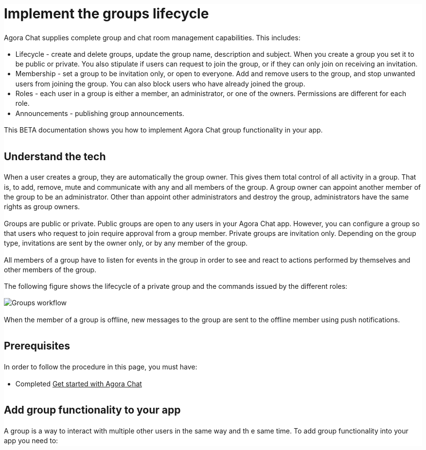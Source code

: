 

# Implement the groups lifecycle

Agora Chat supplies complete group and chat room management capabilities. This includes:


- Lifecycle - create and delete groups, update the group name, description and subject. When you create a group you set it to be public or private. You also stipulate if users can request to join the group, or if they can only join on receiving an invitation.  
- Membership - set a group to be invitation only, or open to everyone. Add and remove users to the group, and stop unwanted users from joining the group. You can also block users who have already joined the group. 
- Roles - each user in a group is either a member, an administrator, or one of the owners. Permissions are different for each role.
- Announcements - publishing group announcements.

This BETA documentation shows you how to implement Agora Chat group functionality in your app. 

## Understand the tech

When a user creates a group, they are automatically the group owner. This gives them total control of all activity in a group. That is, to add, remove, mute and communicate with any and all members of the group. A group owner can appoint another member of the group to be an administrator. Other than appoint other administrators and destroy the group, administrators have the same rights as group owners. 

Groups are public or private. Public groups are open to any users in your Agora Chat app. However, you can configure a group so that users who request to join require approval from a group member. Private groups are invitation only. Depending on the group type, invitations are sent by the owner only, or by any member of the group.    

All members of a group have to listen for events in the group in order to see and react to actions performed by themselves and other members of the group. 

The following figure shows the lifecycle of a private group and the commands issued by the different roles:

![Groups workflow](images/chat-groups.png)


When the member of a group is offline, new messages to the group are sent to the offline member using push notifications.

## Prerequisites

In order to follow the procedure in this page, you must have:

- Completed [Get started with Agora Chat](agora_chat_android.md)


## Add group functionality to your app

A group is a way to interact with multiple other users in the same way and th e same time. To add group functionality into your app you need to:
